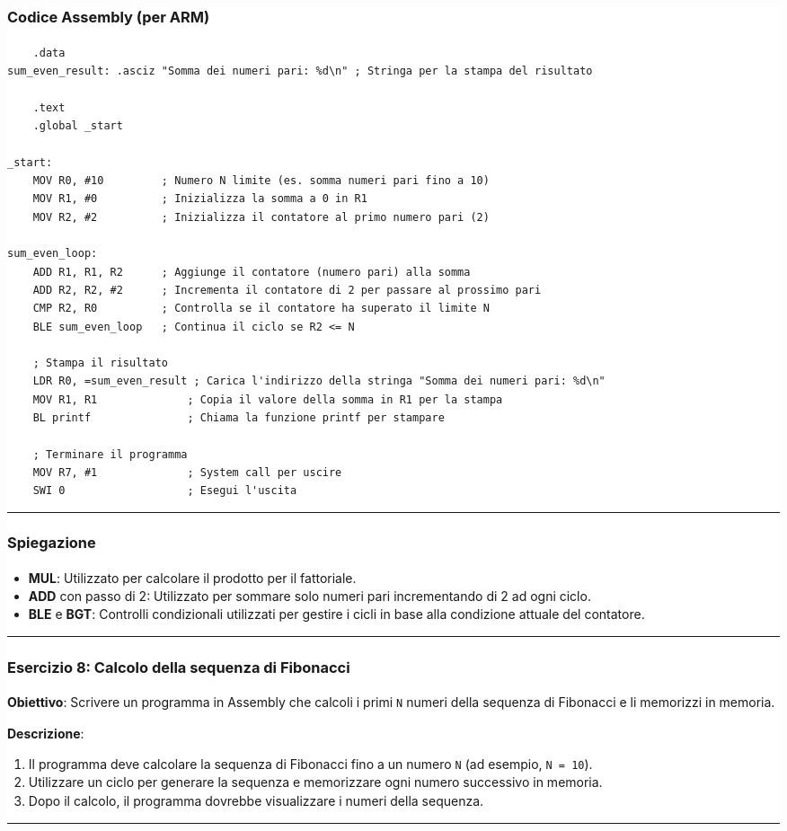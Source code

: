 
### Codice Assembly (per ARM)

```assembly
    .data
sum_even_result: .asciz "Somma dei numeri pari: %d\n" ; Stringa per la stampa del risultato

    .text
    .global _start

_start:
    MOV R0, #10         ; Numero N limite (es. somma numeri pari fino a 10)
    MOV R1, #0          ; Inizializza la somma a 0 in R1
    MOV R2, #2          ; Inizializza il contatore al primo numero pari (2)

sum_even_loop:
    ADD R1, R1, R2      ; Aggiunge il contatore (numero pari) alla somma
    ADD R2, R2, #2      ; Incrementa il contatore di 2 per passare al prossimo pari
    CMP R2, R0          ; Controlla se il contatore ha superato il limite N
    BLE sum_even_loop   ; Continua il ciclo se R2 <= N

    ; Stampa il risultato
    LDR R0, =sum_even_result ; Carica l'indirizzo della stringa "Somma dei numeri pari: %d\n"
    MOV R1, R1              ; Copia il valore della somma in R1 per la stampa
    BL printf               ; Chiama la funzione printf per stampare

    ; Terminare il programma
    MOV R7, #1              ; System call per uscire
    SWI 0                   ; Esegui l'uscita
```

---

### Spiegazione

- **MUL**: Utilizzato per calcolare il prodotto per il fattoriale.
- **ADD** con passo di 2: Utilizzato per sommare solo numeri pari incrementando di 2 ad ogni ciclo.
- **BLE** e **BGT**: Controlli condizionali utilizzati per gestire i cicli in base alla condizione attuale del contatore.

---

### Esercizio 8: Calcolo della sequenza di Fibonacci

**Obiettivo**: Scrivere un programma in Assembly che calcoli i primi `N` numeri della sequenza di Fibonacci e li memorizzi in memoria.

**Descrizione**:
1. Il programma deve calcolare la sequenza di Fibonacci fino a un numero `N` (ad esempio, `N = 10`).
2. Utilizzare un ciclo per generare la sequenza e memorizzare ogni numero successivo in memoria.
3. Dopo il calcolo, il programma dovrebbe visualizzare i numeri della sequenza.

---